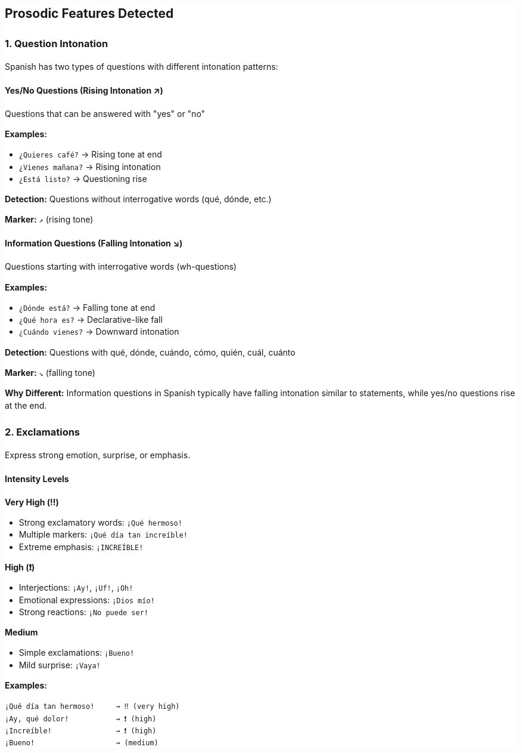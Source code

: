 ## Prosodic Features Detected

### 1. Question Intonation

Spanish has two types of questions with different intonation patterns:

#### Yes/No Questions (Rising Intonation ↗)
Questions that can be answered with "yes" or "no"

**Examples:**
- `¿Quieres café?` → Rising tone at end
- `¿Vienes mañana?` → Rising intonation
- `¿Está listo?` → Questioning rise

**Detection:** Questions without interrogative words (qué, dónde, etc.)

**Marker:** `↗` (rising tone)

#### Information Questions (Falling Intonation ↘)
Questions starting with interrogative words (wh-questions)

**Examples:**
- `¿Dónde está?` → Falling tone at end
- `¿Qué hora es?` → Declarative-like fall
- `¿Cuándo vienes?` → Downward intonation

**Detection:** Questions with qué, dónde, cuándo, cómo, quién, cuál, cuánto

**Marker:** `↘` (falling tone)

**Why Different:** Information questions in Spanish typically have falling intonation similar to statements, while yes/no questions rise at the end.

### 2. Exclamations

Express strong emotion, surprise, or emphasis.

#### Intensity Levels

**Very High (‼️)**
- Strong exclamatory words: `¡Qué hermoso!`
- Multiple markers: `¡Qué día tan increíble!`
- Extreme emphasis: `¡INCREÍBLE!`

**High (❗)**
- Interjections: `¡Ay!`, `¡Uf!`, `¡Oh!`
- Emotional expressions: `¡Dios mío!`
- Strong reactions: `¡No puede ser!`

**Medium**
- Simple exclamations: `¡Bueno!`
- Mild surprise: `¡Vaya!`

**Examples:**
```
¡Qué día tan hermoso!     → ‼️ (very high)
¡Ay, qué dolor!           → ❗ (high)
¡Increíble!               → ❗ (high)
¡Bueno!                   → (medium)
```
